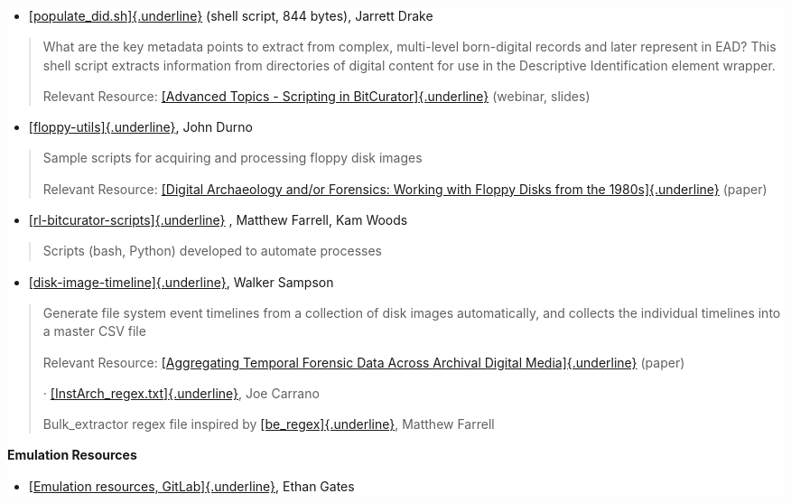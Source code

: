 -   [[populate_did.sh]{.underline}](https://confluence.educopia.org/download/attachments/2490389/populate_did.sh?version=1&modificationDate=1502125181376&api=v2)
    (shell script, 844 bytes), Jarrett Drake

> What are the key metadata points to extract from complex, multi-level
> born-digital records and later represent in EAD? This shell script
> extracts information from directories of digital content for use in
> the Descriptive Identification element wrapper.
>
> Relevant Resource: [[Advanced Topics - Scripting in
> BitCurator]{.underline}](https://bitcuratorconsortium.org/videos/advanced-topics-webinar-scripting-bitcurator)
> (webinar, slides)

-   [[floppy-utils]{.underline}](https://github.com/jdurno/floppy-utils),
    John Durno

> Sample scripts for acquiring and processing floppy disk images
>
> Relevant Resource: [[Digital Archaeology and/or Forensics: Working
> with Floppy Disks from the
> 1980s]{.underline}](http://journal.code4lib.org/articles/11986)
> (paper)

-   [[rl-bitcurator-scripts]{.underline}](https://github.com/laissezfarrell/rl-bitcurator-scripts)
    , Matthew Farrell, Kam Woods

> Scripts (bash, Python) developed to automate processes

-   [[disk-image-timeline]{.underline}](https://github.com/wsampson/disk-image-timeline),
    Walker Sampson

> Generate file system event timelines from a collection of disk images
> automatically, and collects the individual timelines into a master CSV
> file
>
> Relevant Resource: [[Aggregating Temporal Forensic Data Across
> Archival Digital
> Media]{.underline}](https://scholar.colorado.edu/concern/conference_proceedings/bc386j86f)
> (paper)
>
> ·
> [[InstArch_regex.txt]{.underline}](https://github.com/jfcarrano/archives-scripts/blob/master/InstArch_regex.txt),
> Joe Carrano
>
> Bulk_extractor regex file inspired by
> [[be_regex]{.underline}](https://github.com/laissezfarrell/rl-bitcurator-scripts/tree/master/be_regex),
> Matthew Farrell

**Emulation Resources**

-   [[Emulation resources,
    GitLab]{.underline}](https://gitlab.com/EG-tech/emulation-resources/-/tree/main),
    Ethan Gates
